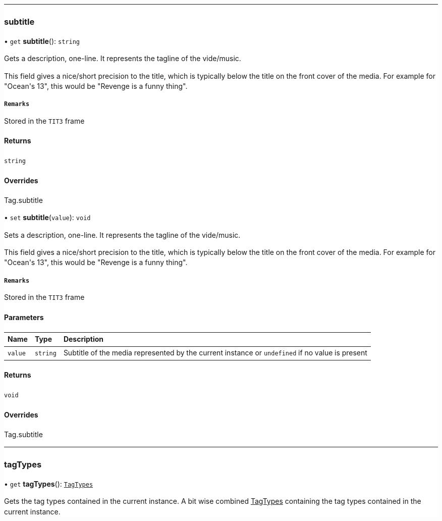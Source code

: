___

### subtitle

• `get` **subtitle**(): `string`

Gets a description, one-line. It represents the tagline of the vide/music.

This field gives a nice/short precision to the title, which is typically below the
title on the front cover of the media. For example for "Ocean's 13", this would be
"Revenge is a funny thing".

**`Remarks`**

Stored in the `TIT3` frame

#### Returns

`string`

#### Overrides

Tag.subtitle

• `set` **subtitle**(`value`): `void`

Sets a description, one-line. It represents the tagline of the vide/music.

This field gives a nice/short precision to the title, which is typically below the
title on the front cover of the media. For example for "Ocean's 13", this would be
"Revenge is a funny thing".

**`Remarks`**

Stored in the `TIT3` frame

#### Parameters

| Name | Type | Description |
| :------ | :------ | :------ |
| `value` | `string` | Subtitle of the media represented by the current instance or `undefined` if no value is present |

#### Returns

`void`

#### Overrides

Tag.subtitle

___

### tagTypes

• `get` **tagTypes**(): [`TagTypes`](../enums/TagTypes.md)

Gets the tag types contained in the current instance. A bit wise combined [TagTypes](../enums/TagTypes.md)
containing the tag types contained in the current instance.
